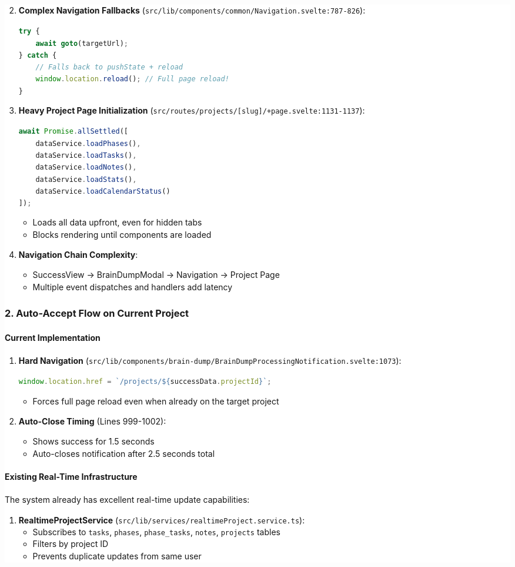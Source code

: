 2. **Complex Navigation Fallbacks** (`src/lib/components/common/Navigation.svelte:787-826`):

    ```typescript
    try {
    	await goto(targetUrl);
    } catch {
    	// Falls back to pushState + reload
    	window.location.reload(); // Full page reload!
    }
    ```

3. **Heavy Project Page Initialization** (`src/routes/projects/[slug]/+page.svelte:1131-1137`):

    ```typescript
    await Promise.allSettled([
    	dataService.loadPhases(),
    	dataService.loadTasks(),
    	dataService.loadNotes(),
    	dataService.loadStats(),
    	dataService.loadCalendarStatus()
    ]);
    ```

    - Loads all data upfront, even for hidden tabs
    - Blocks rendering until components are loaded

4. **Navigation Chain Complexity**:
    - SuccessView → BrainDumpModal → Navigation → Project Page
    - Multiple event dispatches and handlers add latency

### 2. Auto-Accept Flow on Current Project

#### Current Implementation

1. **Hard Navigation** (`src/lib/components/brain-dump/BrainDumpProcessingNotification.svelte:1073`):

    ```typescript
    window.location.href = `/projects/${successData.projectId}`;
    ```

    - Forces full page reload even when already on the target project

2. **Auto-Close Timing** (Lines 999-1002):
    - Shows success for 1.5 seconds
    - Auto-closes notification after 2.5 seconds total

#### Existing Real-Time Infrastructure

The system already has excellent real-time update capabilities:

1. **RealtimeProjectService** (`src/lib/services/realtimeProject.service.ts`):
    - Subscribes to `tasks`, `phases`, `phase_tasks`, `notes`, `projects` tables
    - Filters by project ID
    - Prevents duplicate updates from same user
